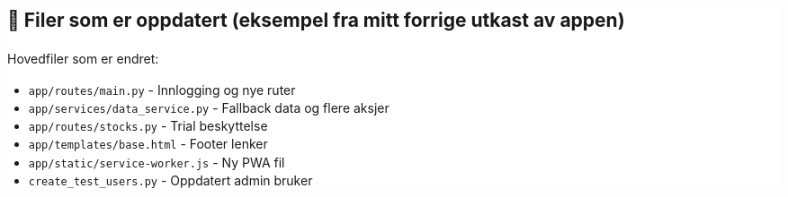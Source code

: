 ## 📁 Filer som er oppdatert (eksempel fra mitt forrige utkast av appen)

Hovedfiler som er endret:
- `app/routes/main.py` - Innlogging og nye ruter
- `app/services/data_service.py` - Fallback data og flere aksjer
- `app/routes/stocks.py` - Trial beskyttelse
- `app/templates/base.html` - Footer lenker
- `app/static/service-worker.js` - Ny PWA fil
- `create_test_users.py` - Oppdatert admin bruker